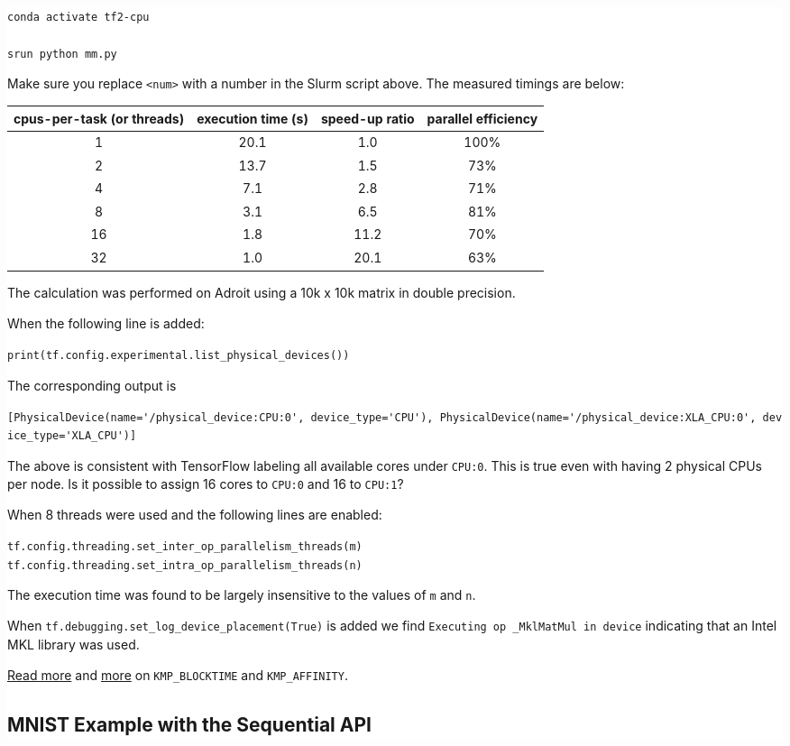 ```bash
conda activate tf2-cpu

srun python mm.py
```

Make sure you replace `<num>` with a number in the Slurm script above. The measured timings are below:

| cpus-per-task (or threads)| execution time (s) | speed-up ratio |  parallel efficiency |
|:--------------------------:|:--------:|:---------:|:-------------------:|
| 1                          |  20.1    |   1.0     |   100%              |
| 2                          |  13.7    |   1.5     |   73%               | 
| 4                          |  7.1     |   2.8     |   71%               |
| 8                          |  3.1     |   6.5     |   81%               |
| 16                         |  1.8     |   11.2    |   70%               |
| 32                         |  1.0     |   20.1    |   63%               |

The calculation was performed on Adroit using a 10k x 10k matrix in double precision.

When the following line is added:

```
print(tf.config.experimental.list_physical_devices())
```

The corresponding output is

```
[PhysicalDevice(name='/physical_device:CPU:0', device_type='CPU'), PhysicalDevice(name='/physical_device:XLA_CPU:0', device_type='XLA_CPU')]
```

The above is consistent with TensorFlow labeling all available cores under `CPU:0`. This is true even with having 2 physical CPUs per node. Is it possible to assign 16 cores to `CPU:0` and 16 to `CPU:1`?

When 8 threads were used and the following lines are enabled:

```
tf.config.threading.set_inter_op_parallelism_threads(m)
tf.config.threading.set_intra_op_parallelism_threads(n)
```

The execution time was found to be largely insensitive to the values of `m` and `n`.

When `tf.debugging.set_log_device_placement(True)` is added we find `Executing op _MklMatMul in device` indicating that an Intel MKL library was used.

[Read more](https://software.intel.com/en-us/cpp-compiler-developer-guide-and-reference-intel-compiler-extension-routines-to-openmp) and [more](https://software.intel.com/en-us/cpp-compiler-developer-guide-and-reference-thread-affinity-interface-linux-and-windows) on `KMP_BLOCKTIME` and `KMP_AFFINITY`.

## MNIST Example with the Sequential API
